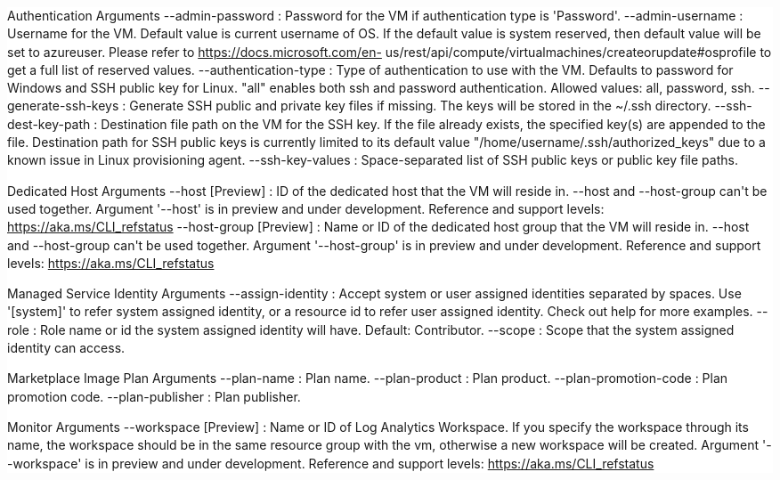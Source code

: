 Authentication Arguments
    --admin-password               : Password for the VM if authentication type is 'Password'.
    --admin-username               : Username for the VM. Default value is current username of OS.
                                     If the default value is system reserved, then default value
                                     will be set to azureuser. Please refer to
                                     https://docs.microsoft.com/en-
                                     us/rest/api/compute/virtualmachines/createorupdate#osprofile to
                                     get a full list of reserved values.
    --authentication-type          : Type of authentication to use with the VM. Defaults to password
                                     for Windows and SSH public key for Linux. "all" enables both
                                     ssh and password authentication.  Allowed values: all,
                                     password, ssh.
    --generate-ssh-keys            : Generate SSH public and private key files if missing. The keys
                                     will be stored in the ~/.ssh directory.
    --ssh-dest-key-path            : Destination file path on the VM for the SSH key. If the file
                                     already exists, the specified key(s) are appended to the file.
                                     Destination path for SSH public keys is currently limited to
                                     its default value "/home/username/.ssh/authorized_keys" due to
                                     a known issue in Linux provisioning agent.
    --ssh-key-values               : Space-separated list of SSH public keys or public key file
                                     paths.

Dedicated Host Arguments
    --host               [Preview] : ID of the dedicated host that the VM will reside in.
                                     --host and --host-group can't be used together.
        Argument '--host' is in preview and under development. Reference and support levels:
        https://aka.ms/CLI_refstatus
    --host-group         [Preview] : Name or ID of the dedicated host group that the VM
                                     will reside in. --host and --host-group can't be used together.
        Argument '--host-group' is in preview and under development. Reference and support
        levels: https://aka.ms/CLI_refstatus

Managed Service Identity Arguments
    --assign-identity              : Accept system or user assigned identities separated by spaces.
                                     Use '[system]' to refer system assigned identity, or a resource
                                     id to refer user assigned identity. Check out help for more
                                     examples.
    --role                         : Role name or id the system assigned identity will have.
                                     Default: Contributor.
    --scope                        : Scope that the system assigned identity can access.

Marketplace Image Plan Arguments
    --plan-name                    : Plan name.
    --plan-product                 : Plan product.
    --plan-promotion-code          : Plan promotion code.
    --plan-publisher               : Plan publisher.

Monitor Arguments
    --workspace          [Preview] : Name or ID of Log Analytics Workspace. If you specify
                                     the workspace through its name, the workspace should be in the
                                     same resource group with the vm, otherwise a new workspace will
                                     be created.
        Argument '--workspace' is in preview and under development. Reference and support
        levels: https://aka.ms/CLI_refstatus
